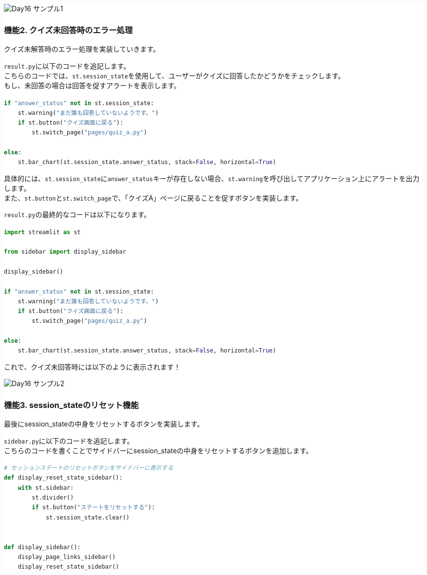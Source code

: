 ![Day16 サンプル1](app/static/day3_work5_example1.png "ユーザー未選択時のエラー")


### 機能2. クイズ未回答時のエラー処理
クイズ未解答時のエラー処理を実装していきます。

`result.py`に以下のコードを追記します。  
こちらのコードでは、`st.session_state`を使用して、ユーザーがクイズに回答したかどうかをチェックします。  
もし、未回答の場合は回答を促すアラートを表示します。

```py
if "answer_status" not in st.session_state:
    st.warning("まだ誰も回答していないようです。")
    if st.button("クイズ画面に戻る"):
        st.switch_page("pages/quiz_a.py")

else:
    st.bar_chart(st.session_state.answer_status, stack=False, horizontal=True)
```

具体的には、`st.session_state`に`answer_status`キーが存在しない場合、`st.warning`を呼び出してアプリケーション上にアラートを出力します。  
また、`st.button`と`st.switch_page`で、「クイズA」ページに戻ることを促すボタンを実装します。


`result.py`の最終的なコードは以下になります。

```py
import streamlit as st

from sidebar import display_sidebar

display_sidebar()

if "answer_status" not in st.session_state:
    st.warning("まだ誰も回答していないようです。")
    if st.button("クイズ画面に戻る"):
        st.switch_page("pages/quiz_a.py")

else:
    st.bar_chart(st.session_state.answer_status, stack=False, horizontal=True)
```
これで、クイズ未回答時には以下のように表示されます！

![Day16 サンプル2](app/static/day3_work5_example2.png "クイズ未回答時のエラー")

### 機能3. session_stateのリセット機能
最後にsession_stateの中身をリセットするボタンを実装します。  

`sidebar.py`に以下のコードを追記します。  
こちらのコードを書くことでサイドバーにsession_stateの中身をリセットするボタンを追加します。

```py
# セッションステートのリセットボタンをサイドバーに表示する
def display_reset_state_sidebar():
    with st.sidebar:
        st.divider()
        if st.button("ステートをリセットする"):
            st.session_state.clear()


def display_sidebar():
    display_page_links_sidebar()
    display_reset_state_sidebar()
```
